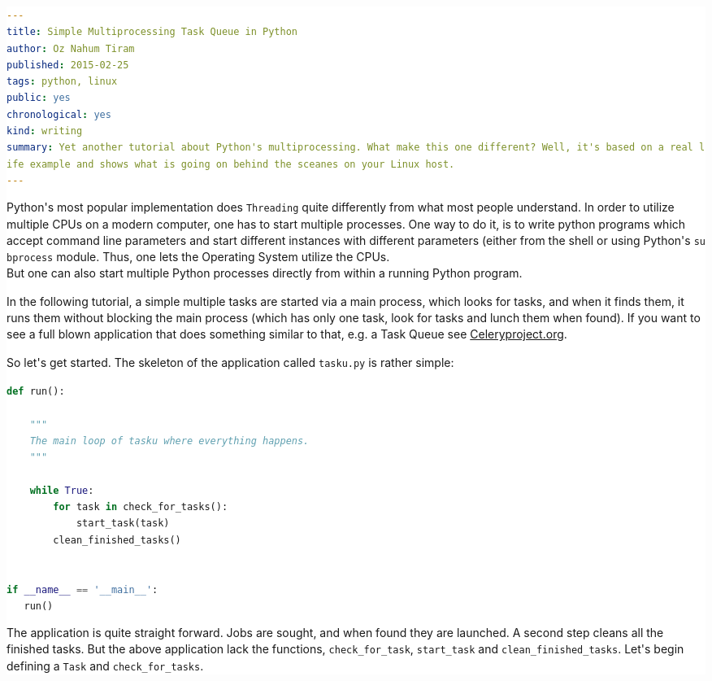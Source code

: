 ```yaml
---
title: Simple Multiprocessing Task Queue in Python
author: Oz Nahum Tiram
published: 2015-02-25
tags: python, linux
public: yes
chronological: yes
kind: writing
summary: Yet another tutorial about Python's multiprocessing. What make this one different? Well, it's based on a real life example and shows what is going on behind the sceanes on your Linux host. 
---
```


Python's most popular implementation does `Threading` quite differently from what
most people understand. In order to utilize multiple CPUs on a modern computer, one
has to start multiple processes. One way to do it, is to write python programs
which accept command line parameters and start different instances with different 
parameters (either from the shell or using Python's `subprocess` module. 
Thus, one lets the Operating System utilize the CPUs.  
But one can also start multiple Python processes directly from within a running 
Python program. 

In the following tutorial, a simple multiple tasks are started via a main process, 
which looks for tasks, and when it finds them, it runs them without blocking the 
main process (which has only one task, look for tasks and lunch them when found). 
If you want to see a full blown application that does something similar to that, 
e.g. a Task Queue see [Celeryproject.org](celeryproject.org).

So let's get started. The skeleton of the application called `tasku.py` is rather 
simple:


```python
def run():
    
    """
    The main loop of tasku where everything happens.
    """
    
    while True:
        for task in check_for_tasks():
            start_task(task)
        clean_finished_tasks()


if __name__ == '__main__':
   run()
```

The application is quite straight forward. Jobs are sought, and when found they are launched. 
A second step cleans all the finished tasks. But the above application lack the functions,
`check_for_task`, `start_task` and `clean_finished_tasks`. Let's begin defining a `Task` 
and `check_for_tasks`.
